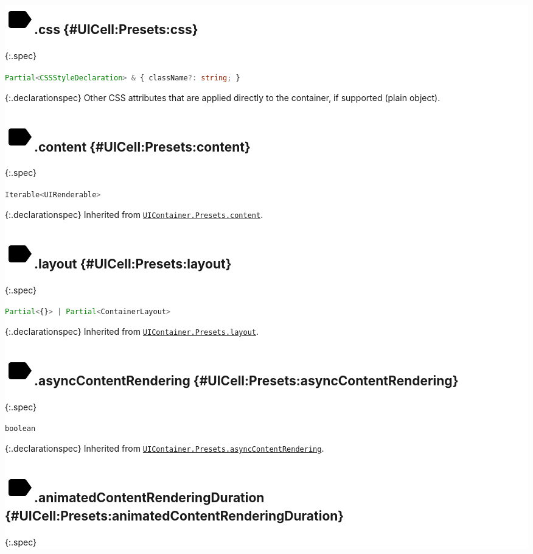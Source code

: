 
## ![](/assets/icons/spec-property.svg).css {#UICell:Presets:css}
{:.spec}

```typescript
Partial<CSSStyleDeclaration> & { className?: string; }
```
{:.declarationspec}
Other CSS attributes that are applied directly to the container, if supported (plain object).



## ![](/assets/icons/spec-property.svg).content {#UICell:Presets:content}
{:.spec}

```typescript
Iterable<UIRenderable>
```
{:.declarationspec}
Inherited from [`UIContainer.Presets.content`](./UIContainer#UIContainer:Presets:content).



## ![](/assets/icons/spec-property.svg).layout {#UICell:Presets:layout}
{:.spec}

```typescript
Partial<{}> | Partial<ContainerLayout>
```
{:.declarationspec}
Inherited from [`UIContainer.Presets.layout`](./UIContainer#UIContainer:Presets:layout).



## ![](/assets/icons/spec-property.svg).asyncContentRendering {#UICell:Presets:asyncContentRendering}
{:.spec}

```typescript
boolean
```
{:.declarationspec}
Inherited from [`UIContainer.Presets.asyncContentRendering`](./UIContainer#UIContainer:Presets:asyncContentRendering).



## ![](/assets/icons/spec-property.svg).animatedContentRenderingDuration {#UICell:Presets:animatedContentRenderingDuration}
{:.spec}
